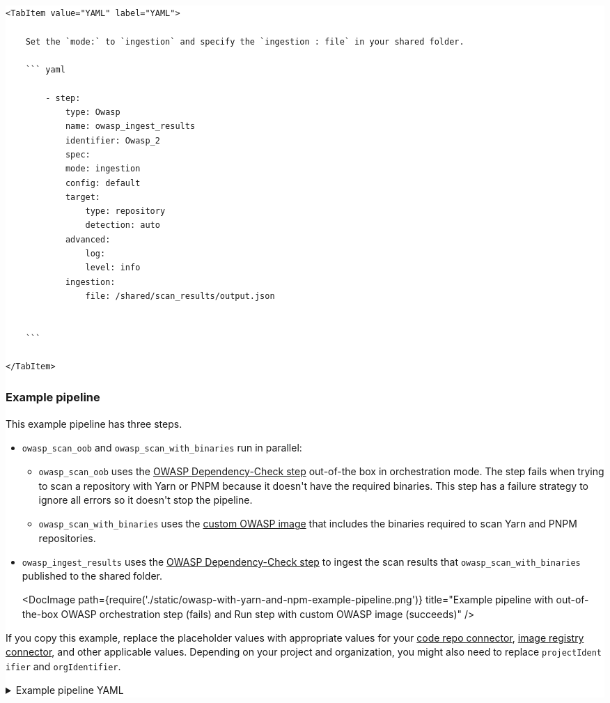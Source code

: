 
    <TabItem value="YAML" label="YAML">

        Set the `mode:` to `ingestion` and specify the `ingestion : file` in your shared folder.

        ``` yaml

            - step:
                type: Owasp
                name: owasp_ingest_results
                identifier: Owasp_2
                spec:
                mode: ingestion
                config: default
                target:
                    type: repository
                    detection: auto
                advanced:
                    log:
                    level: info
                ingestion:
                    file: /shared/scan_results/output.json


        ```

    </TabItem>

</Tabs>

### Example pipeline

This example pipeline has three steps.

- `owasp_scan_oob` and `owasp_scan_with_binaries` run in parallel:

  - `owasp_scan_oob` uses the [OWASP Dependency-Check step](/docs/security-testing-orchestration/sto-techref-category/owasp-scanner-reference) out-of-the box in orchestration mode. The step fails when trying to scan a repository with Yarn or PNPM because it doesn't have the required binaries. This step has a failure strategy to ignore all errors so it doesn't stop the pipeline.

  - `owasp_scan_with_binaries` uses the [custom OWASP image](#extend-the-base-image-with-yarn-and-pnpm) that includes the binaries required to scan Yarn and PNPM repositories.

- `owasp_ingest_results` uses the [OWASP Dependency-Check step](/docs/security-testing-orchestration/sto-techref-category/owasp-scanner-reference) to ingest the scan results that `owasp_scan_with_binaries` published to the shared folder.

    <DocImage path={require('./static/owasp-with-yarn-and-npm-example-pipeline.png')}  title="Example pipeline with out-of-the-box OWASP orchestration step (fails) and Run step with custom OWASP image (succeeds)" /> 


If you copy this example, replace the placeholder values with appropriate values for your [code repo connector](/docs/continuous-integration/use-ci/codebase-configuration/create-and-configure-a-codebase/#code-repo-connectors), [image registry connector](/docs/category/cloud-platform-connectors-reference/), and other applicable values. Depending on your project and organization, you might also need to replace `projectIdentifier` and `orgIdentifier`.

<details><summary>Example pipeline YAML</summary></details>
